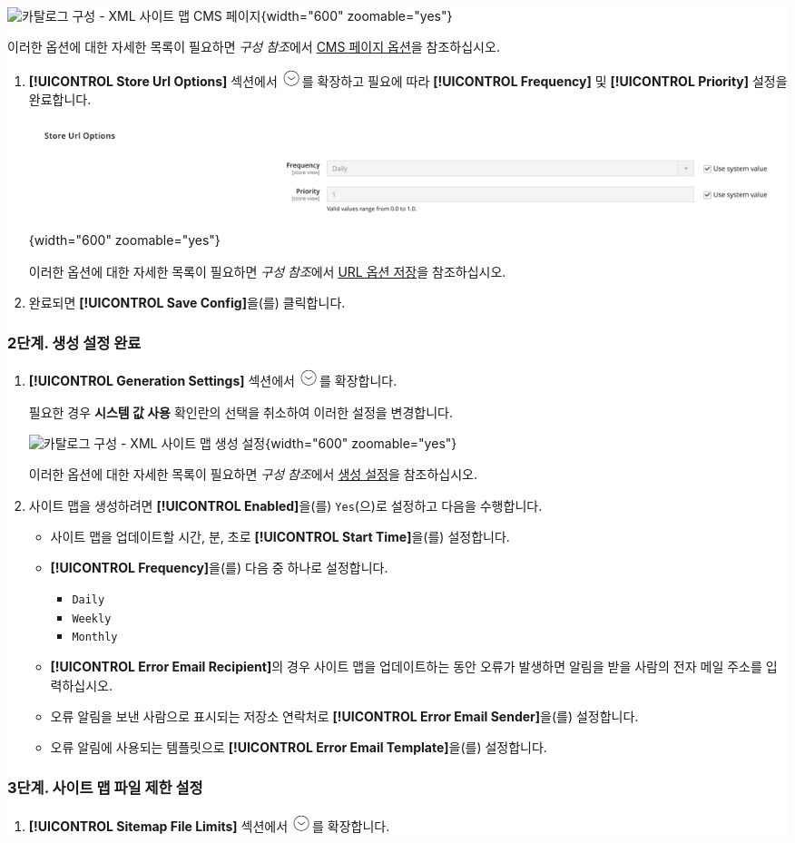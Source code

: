    ![카탈로그 구성 - XML 사이트 맵 CMS 페이지](../configuration-reference/catalog/assets/xml-sitemap-cms-pages-options.png){width="600" zoomable="yes"}

   이러한 옵션에 대한 자세한 목록이 필요하면 _구성 참조_&#x200B;에서 [CMS 페이지 옵션](../configuration-reference/catalog/xml-sitemap.md#cms-pages-options)을 참조하십시오.

1. **[!UICONTROL Store Url Options]** 섹션에서 ![확장 선택기](../assets/icon-display-expand.png)를 확장하고 필요에 따라 **[!UICONTROL Frequency]** 및 **[!UICONTROL Priority]** 설정을 완료합니다.

   ![카탈로그 구성 - XML 사이트 맵 저장소 URL](./assets/xml-sitemap.png){width="600" zoomable="yes"}

   이러한 옵션에 대한 자세한 목록이 필요하면 _구성 참조_&#x200B;에서 [URL 옵션 저장](../configuration-reference/catalog/xml-sitemap.md#store-url-options)을 참조하십시오.

1. 완료되면 **[!UICONTROL Save Config]**&#x200B;을(를) 클릭합니다.

### 2단계. 생성 설정 완료

1. **[!UICONTROL Generation Settings]** 섹션에서 ![확장 선택기](../assets/icon-display-expand.png)를 확장합니다.

   필요한 경우 **시스템 값 사용** 확인란의 선택을 취소하여 이러한 설정을 변경합니다.

   ![카탈로그 구성 - XML 사이트 맵 생성 설정](../configuration-reference/catalog/assets/xml-sitemap-generation-settings.png){width="600" zoomable="yes"}

   이러한 옵션에 대한 자세한 목록이 필요하면 _구성 참조_&#x200B;에서 [생성 설정](../configuration-reference/catalog/xml-sitemap.md#generation-settings)을 참조하십시오.

1. 사이트 맵을 생성하려면 **[!UICONTROL Enabled]**&#x200B;을(를) `Yes`(으)로 설정하고 다음을 수행합니다.

   - 사이트 맵을 업데이트할 시간, 분, 초로 **[!UICONTROL Start Time]**&#x200B;을(를) 설정합니다.

   - **[!UICONTROL Frequency]**&#x200B;을(를) 다음 중 하나로 설정합니다.

      - `Daily`
      - `Weekly`
      - `Monthly`

   - **[!UICONTROL Error Email Recipient]**&#x200B;의 경우 사이트 맵을 업데이트하는 동안 오류가 발생하면 알림을 받을 사람의 전자 메일 주소를 입력하십시오.

   - 오류 알림을 보낸 사람으로 표시되는 저장소 연락처로 **[!UICONTROL Error Email Sender]**&#x200B;을(를) 설정합니다.

   - 오류 알림에 사용되는 템플릿으로 **[!UICONTROL Error Email Template]**&#x200B;을(를) 설정합니다.

### 3단계. 사이트 맵 파일 제한 설정

1. **[!UICONTROL Sitemap File Limits]** 섹션에서 ![확장 선택기](../assets/icon-display-expand.png)를 확장합니다.


[1]: https://experienceleague.adobe.com/docs/commerce-cloud-service/user-guide/configure-store/robots-sitemap.html?lang=ko
[2]: https://support.google.com/webmasters/answer/183669?hl=en
[3]: https://www.bing.com/webmasters/help/Sitemaps-3b5cf6ed